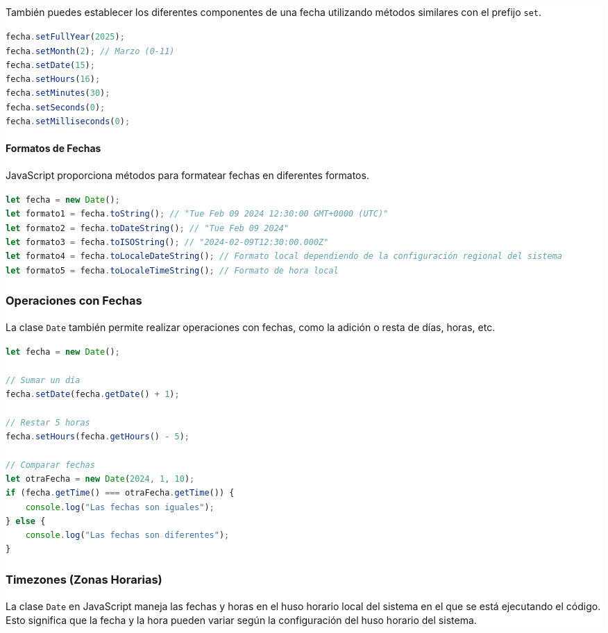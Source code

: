 También puedes establecer los diferentes componentes de una fecha utilizando métodos similares con el prefijo `set`.

```js
fecha.setFullYear(2025);
fecha.setMonth(2); // Marzo (0-11)
fecha.setDate(15);
fecha.setHours(16);
fecha.setMinutes(30);
fecha.setSeconds(0);
fecha.setMilliseconds(0);
```

#### Formatos de Fechas

JavaScript proporciona métodos para formatear fechas en diferentes formatos.

```js
let fecha = new Date();
let formato1 = fecha.toString(); // "Tue Feb 09 2024 12:30:00 GMT+0000 (UTC)"
let formato2 = fecha.toDateString(); // "Tue Feb 09 2024"
let formato3 = fecha.toISOString(); // "2024-02-09T12:30:00.000Z"
let formato4 = fecha.toLocaleDateString(); // Formato local dependiendo de la configuración regional del sistema
let formato5 = fecha.toLocaleTimeString(); // Formato de hora local
```

### Operaciones con Fechas

La clase `Date` también permite realizar operaciones con fechas, como la adición o resta de días, horas, etc.

```js
let fecha = new Date();

// Sumar un día
fecha.setDate(fecha.getDate() + 1);

// Restar 5 horas
fecha.setHours(fecha.getHours() - 5);

// Comparar fechas
let otraFecha = new Date(2024, 1, 10);
if (fecha.getTime() === otraFecha.getTime()) {
    console.log("Las fechas son iguales");
} else {
    console.log("Las fechas son diferentes");
}
```

### Timezones (Zonas Horarias)

La clase `Date` en JavaScript maneja las fechas y horas en el huso horario local del sistema en el que se está ejecutando el código. Esto significa que la fecha y la hora pueden variar según la configuración del huso horario del sistema.	
